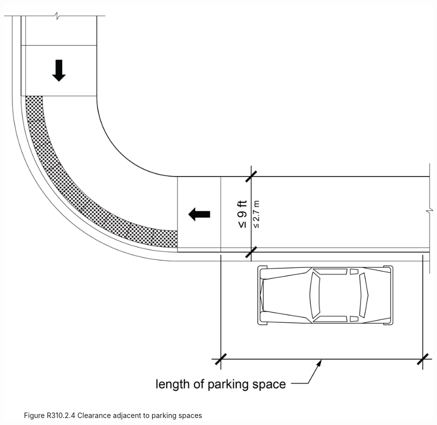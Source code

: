   <img src="./images/R310-2-1-x2_dimensions.png" alt="On street parking with vehicle space located at street corner just beyond a blended transition with detectable warning surfaces.  The sidewalk parallel to the parking space is identified as a nine foot maximum depth." /> </figure>
<figure class="advisory">
  <figcaption>Figure R310.2.4 Clearance adjacent to parking spaces</figcaption>